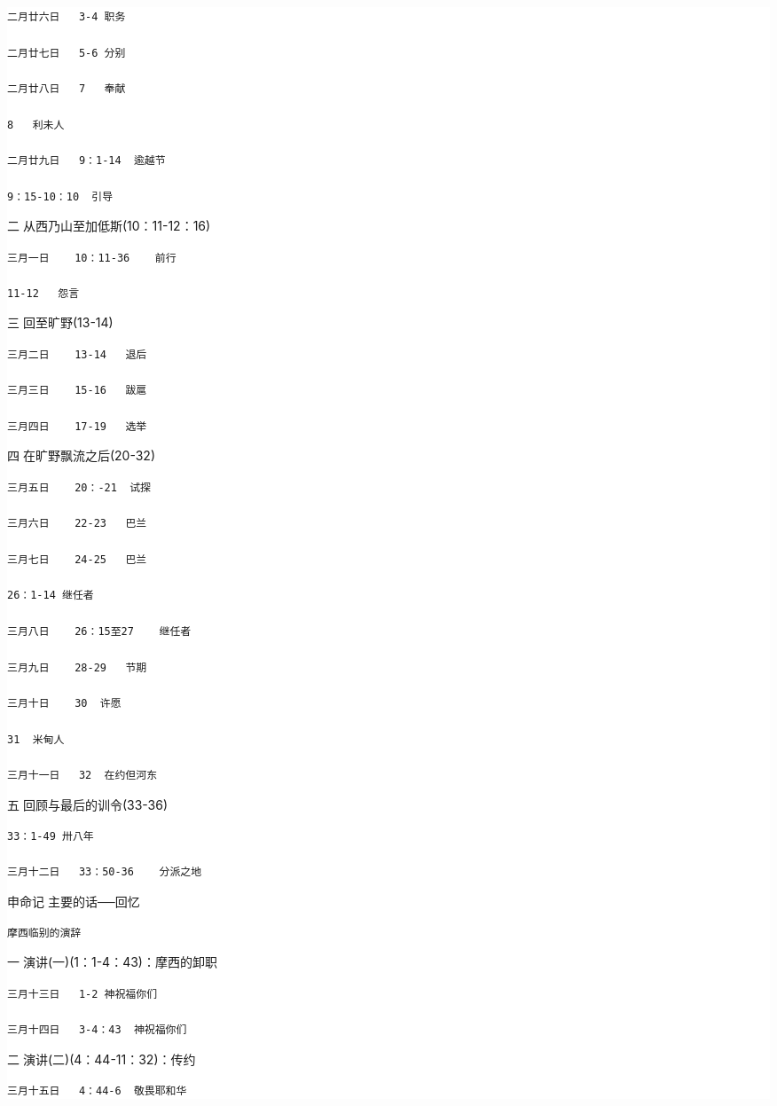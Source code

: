 	二月廿六日	3-4	职务

	二月廿七日	5-6	分别

	二月廿八日	7	奉献

	8	利未人

	二月廿九日	9：1-14	逾越节

	9：15-10：10	引导

二	从西乃山至加低斯(10：11-12：16)

	三月一日	10：11-36	前行

	11-12	怨言

三	回至旷野(13-14)

	三月二日	13-14	退后

	三月三日	15-16	跋扈

	三月四日	17-19	选举

四	在旷野飘流之后(20-32)

	三月五日	20：-21	试探

	三月六日	22-23	巴兰

	三月七日	24-25	巴兰

	26：1-14	继任者

	三月八日	26：15至27	继任者

	三月九日	28-29	节期

	三月十日	30	许愿

	31	米甸人

	三月十一日	32	在约但河东

五	回顾与最后的训令(33-36)

	33：1-49	卅八年

	三月十二日	33：50-36	分派之地

申命记 主要的话──回忆

	摩西临别的演辞

一	演讲(一)(1：1-4：43)：摩西的卸职

	三月十三日	1-2	神祝福你们

	三月十四日	3-4：43	神祝福你们

二	演讲(二)(4：44-11：32)：传约

	三月十五日	4：44-6	敬畏耶和华
